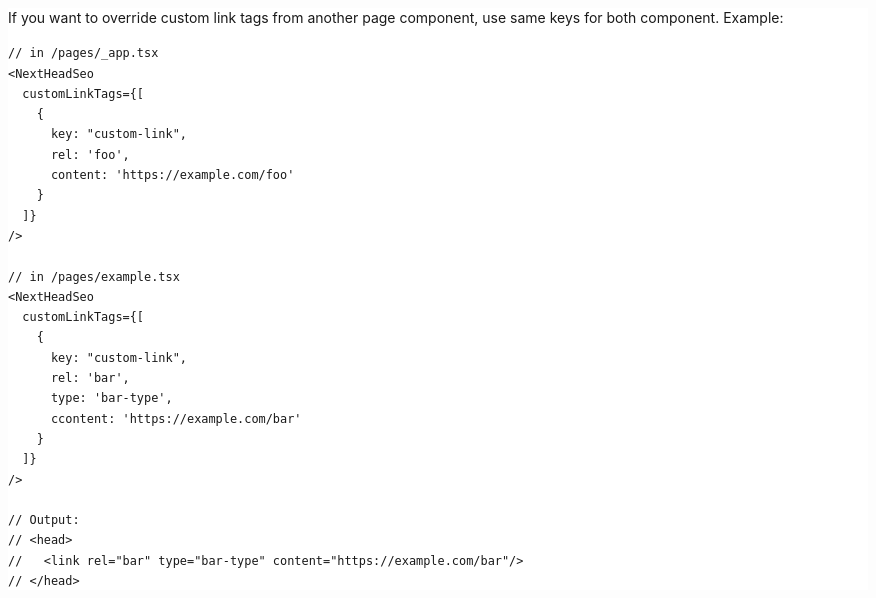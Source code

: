If you want to override custom link tags from another page component, use same keys for both component.
Example:

```tsx
// in /pages/_app.tsx
<NextHeadSeo
  customLinkTags={[
    {
      key: "custom-link",
      rel: 'foo',
      content: 'https://example.com/foo'
    }
  ]}
/>

// in /pages/example.tsx
<NextHeadSeo
  customLinkTags={[
    {
      key: "custom-link",
      rel: 'bar',
      type: 'bar-type',
      ccontent: 'https://example.com/bar'
    }
  ]}
/>

// Output:
// <head>
//   <link rel="bar" type="bar-type" content="https://example.com/bar"/>
// </head>
```
